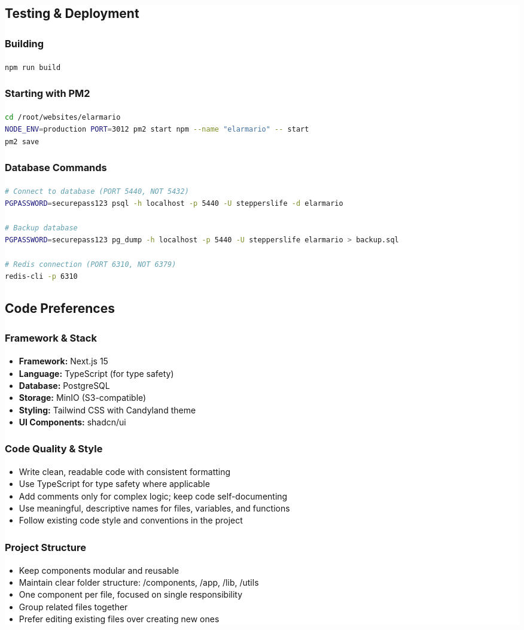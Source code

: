## Testing & Deployment

### Building
```bash
npm run build
```

### Starting with PM2
```bash
cd /root/websites/elarmario
NODE_ENV=production PORT=3012 pm2 start npm --name "elarmario" -- start
pm2 save
```

### Database Commands
```bash
# Connect to database (PORT 5440, NOT 5432)
PGPASSWORD=securepass123 psql -h localhost -p 5440 -U stepperslife -d elarmario

# Backup database
PGPASSWORD=securepass123 pg_dump -h localhost -p 5440 -U stepperslife elarmario > backup.sql

# Redis connection (PORT 6310, NOT 6379)
redis-cli -p 6310
```

## Code Preferences

### Framework & Stack
- **Framework:** Next.js 15
- **Language:** TypeScript (for type safety)
- **Database:** PostgreSQL
- **Storage:** MinIO (S3-compatible)
- **Styling:** Tailwind CSS with Candyland theme
- **UI Components:** shadcn/ui

### Code Quality & Style
- Write clean, readable code with consistent formatting
- Use TypeScript for type safety where applicable
- Add comments only for complex logic; keep code self-documenting
- Use meaningful, descriptive names for files, variables, and functions
- Follow existing code style and conventions in the project

### Project Structure
- Keep components modular and reusable
- Maintain clear folder structure: /components, /app, /lib, /utils
- One component per file, focused on single responsibility
- Group related files together
- Prefer editing existing files over creating new ones
